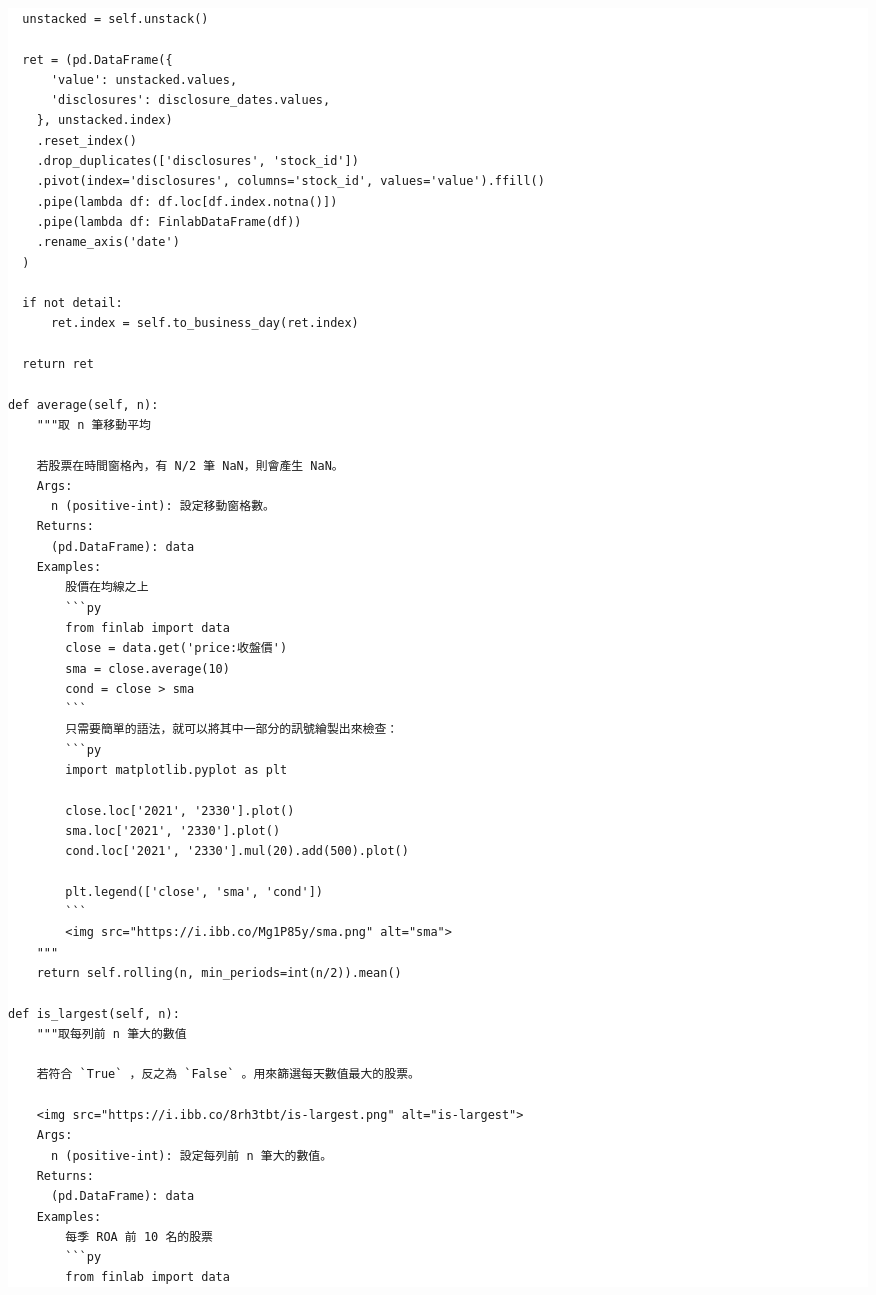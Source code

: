       unstacked = self.unstack()
    
      ret = (pd.DataFrame({
          'value': unstacked.values,
          'disclosures': disclosure_dates.values,
        }, unstacked.index)
        .reset_index()
        .drop_duplicates(['disclosures', 'stock_id'])
        .pivot(index='disclosures', columns='stock_id', values='value').ffill()
        .pipe(lambda df: df.loc[df.index.notna()])
        .pipe(lambda df: FinlabDataFrame(df))
        .rename_axis('date')
      )
    
      if not detail:
          ret.index = self.to_business_day(ret.index)
    
      return ret
    
    def average(self, n):
        """取 n 筆移動平均
    
        若股票在時間窗格內，有 N/2 筆 NaN，則會產生 NaN。
        Args:
          n (positive-int): 設定移動窗格數。
        Returns:
          (pd.DataFrame): data
        Examples:
            股價在均線之上
            ```py
            from finlab import data
            close = data.get('price:收盤價')
            sma = close.average(10)
            cond = close > sma
            ```
            只需要簡單的語法，就可以將其中一部分的訊號繪製出來檢查：
            ```py
            import matplotlib.pyplot as plt
    
            close.loc['2021', '2330'].plot()
            sma.loc['2021', '2330'].plot()
            cond.loc['2021', '2330'].mul(20).add(500).plot()
    
            plt.legend(['close', 'sma', 'cond'])
            ```
            <img src="https://i.ibb.co/Mg1P85y/sma.png" alt="sma">
        """
        return self.rolling(n, min_periods=int(n/2)).mean()
    
    def is_largest(self, n):
        """取每列前 n 筆大的數值
    
        若符合 `True` ，反之為 `False` 。用來篩選每天數值最大的股票。
    
        <img src="https://i.ibb.co/8rh3tbt/is-largest.png" alt="is-largest">
        Args:
          n (positive-int): 設定每列前 n 筆大的數值。
        Returns:
          (pd.DataFrame): data
        Examples:
            每季 ROA 前 10 名的股票
            ```py
            from finlab import data
    